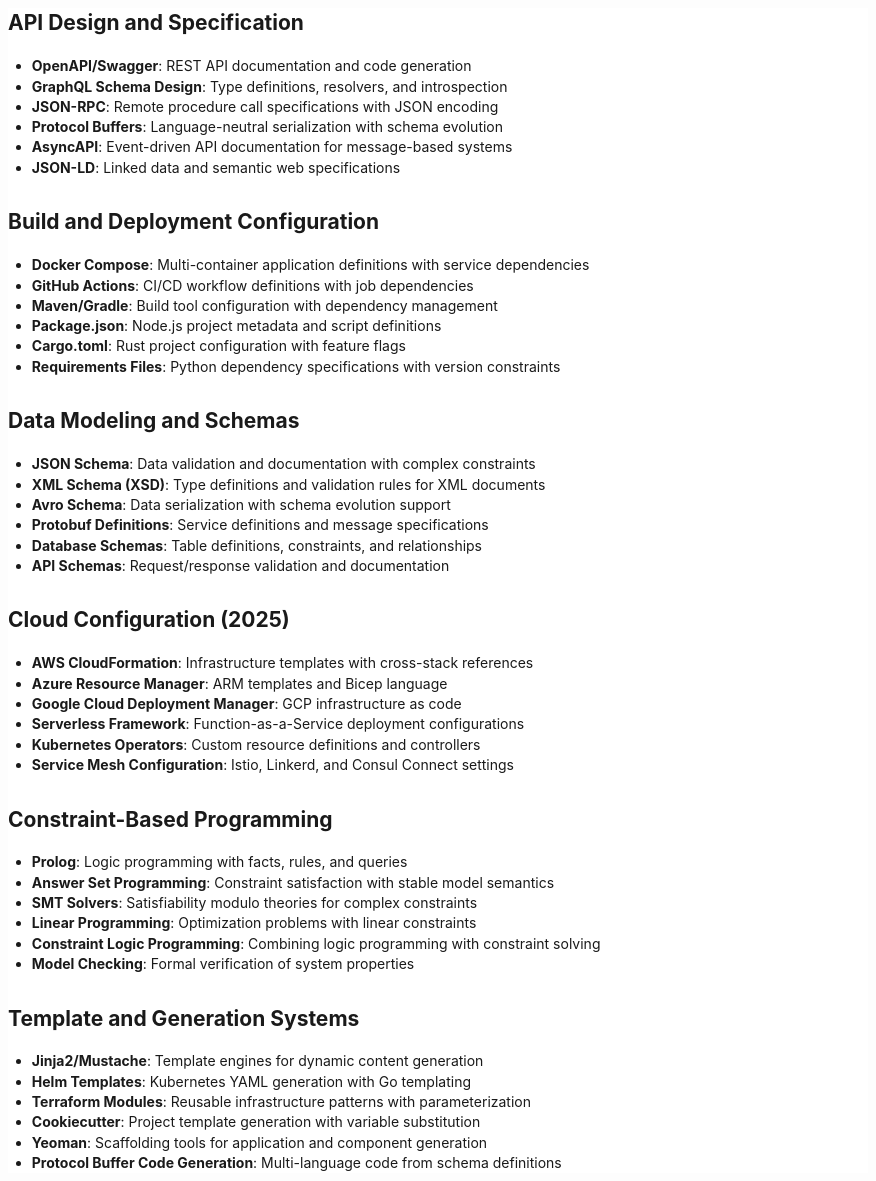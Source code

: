 ## API Design and Specification
- **OpenAPI/Swagger**: REST API documentation and code generation
- **GraphQL Schema Design**: Type definitions, resolvers, and introspection
- **JSON-RPC**: Remote procedure call specifications with JSON encoding
- **Protocol Buffers**: Language-neutral serialization with schema evolution
- **AsyncAPI**: Event-driven API documentation for message-based systems
- **JSON-LD**: Linked data and semantic web specifications

## Build and Deployment Configuration
- **Docker Compose**: Multi-container application definitions with service dependencies
- **GitHub Actions**: CI/CD workflow definitions with job dependencies
- **Maven/Gradle**: Build tool configuration with dependency management
- **Package.json**: Node.js project metadata and script definitions
- **Cargo.toml**: Rust project configuration with feature flags
- **Requirements Files**: Python dependency specifications with version constraints

## Data Modeling and Schemas
- **JSON Schema**: Data validation and documentation with complex constraints
- **XML Schema (XSD)**: Type definitions and validation rules for XML documents
- **Avro Schema**: Data serialization with schema evolution support
- **Protobuf Definitions**: Service definitions and message specifications
- **Database Schemas**: Table definitions, constraints, and relationships
- **API Schemas**: Request/response validation and documentation

## Cloud Configuration (2025)
- **AWS CloudFormation**: Infrastructure templates with cross-stack references
- **Azure Resource Manager**: ARM templates and Bicep language
- **Google Cloud Deployment Manager**: GCP infrastructure as code
- **Serverless Framework**: Function-as-a-Service deployment configurations
- **Kubernetes Operators**: Custom resource definitions and controllers
- **Service Mesh Configuration**: Istio, Linkerd, and Consul Connect settings

## Constraint-Based Programming
- **Prolog**: Logic programming with facts, rules, and queries
- **Answer Set Programming**: Constraint satisfaction with stable model semantics
- **SMT Solvers**: Satisfiability modulo theories for complex constraints
- **Linear Programming**: Optimization problems with linear constraints
- **Constraint Logic Programming**: Combining logic programming with constraint solving
- **Model Checking**: Formal verification of system properties

## Template and Generation Systems
- **Jinja2/Mustache**: Template engines for dynamic content generation
- **Helm Templates**: Kubernetes YAML generation with Go templating
- **Terraform Modules**: Reusable infrastructure patterns with parameterization
- **Cookiecutter**: Project template generation with variable substitution
- **Yeoman**: Scaffolding tools for application and component generation
- **Protocol Buffer Code Generation**: Multi-language code from schema definitions
